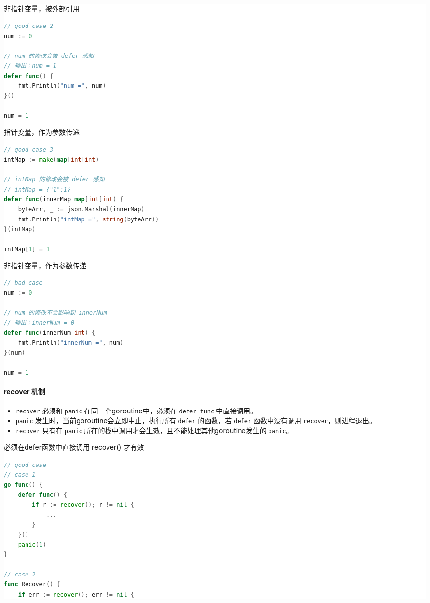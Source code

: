 非指针变量，被外部引用

```go
// good case 2
num := 0

// num 的修改会被 defer 感知
// 输出：num = 1
defer func() {
    fmt.Println("num =", num)
}()

num = 1
```

指针变量，作为参数传递

```go
// good case 3
intMap := make(map[int]int)

// intMap 的修改会被 defer 感知
// intMap = {"1":1}
defer func(innerMap map[int]int) {
    byteArr, _ := json.Marshal(innerMap)
    fmt.Println("intMap =", string(byteArr))
}(intMap)

intMap[1] = 1
```

非指针变量，作为参数传递

```go
// bad case
num := 0

// num 的修改不会影响到 innerNum
// 输出：innerNum = 0
defer func(innerNum int) {
    fmt.Println("innerNum =", num)
}(num)

num = 1
```

#### recover 机制 

- `recover` 必须和 `panic` 在同一个goroutine中，必须在 `defer func` 中直接调用。
- `panic` 发生时，当前goroutine会立即中止，执行所有 `defer` 的函数，若 `defer` 函数中没有调用 `recover`，则进程退出。
- `recover` 只有在 `panic` 所在的栈中调用才会生效，且不能处理其他goroutine发生的 `panic`。

必须在defer函数中直接调用 recover() 才有效

```go
// good case
// case 1
go func() {
    defer func() {
        if r := recover(); r != nil {
            ...
        }
    }()
    panic(1)
}

// case 2
func Recover() {
    if err := recover(); err != nil {
```